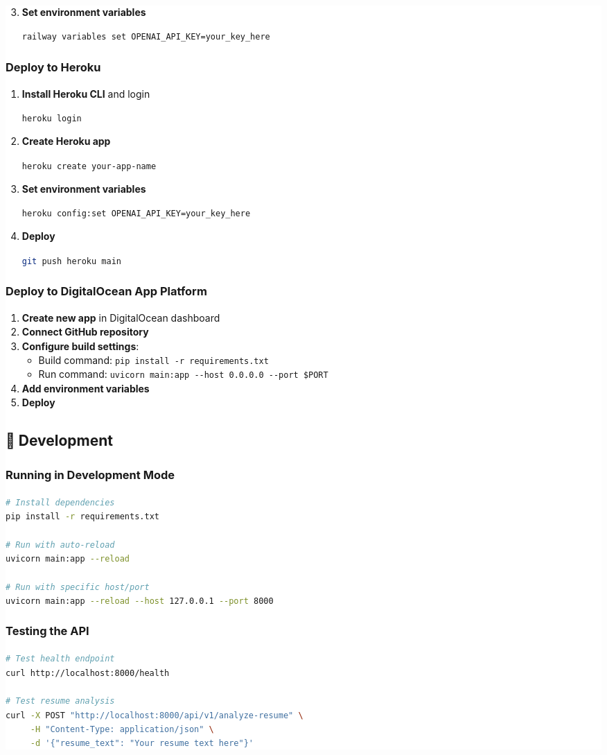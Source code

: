 3. **Set environment variables**
   ```bash
   railway variables set OPENAI_API_KEY=your_key_here
   ```

### Deploy to Heroku

1. **Install Heroku CLI** and login
   ```bash
   heroku login
   ```

2. **Create Heroku app**
   ```bash
   heroku create your-app-name
   ```

3. **Set environment variables**
   ```bash
   heroku config:set OPENAI_API_KEY=your_key_here
   ```

4. **Deploy**
   ```bash
   git push heroku main
   ```

### Deploy to DigitalOcean App Platform

1. **Create new app** in DigitalOcean dashboard
2. **Connect GitHub repository**
3. **Configure build settings**:
   - Build command: `pip install -r requirements.txt`
   - Run command: `uvicorn main:app --host 0.0.0.0 --port $PORT`
4. **Add environment variables**
5. **Deploy**

## 🔧 Development

### Running in Development Mode

```bash
# Install dependencies
pip install -r requirements.txt

# Run with auto-reload
uvicorn main:app --reload

# Run with specific host/port
uvicorn main:app --reload --host 127.0.0.1 --port 8000
```

### Testing the API

```bash
# Test health endpoint
curl http://localhost:8000/health

# Test resume analysis
curl -X POST "http://localhost:8000/api/v1/analyze-resume" \
     -H "Content-Type: application/json" \
     -d '{"resume_text": "Your resume text here"}'
```
